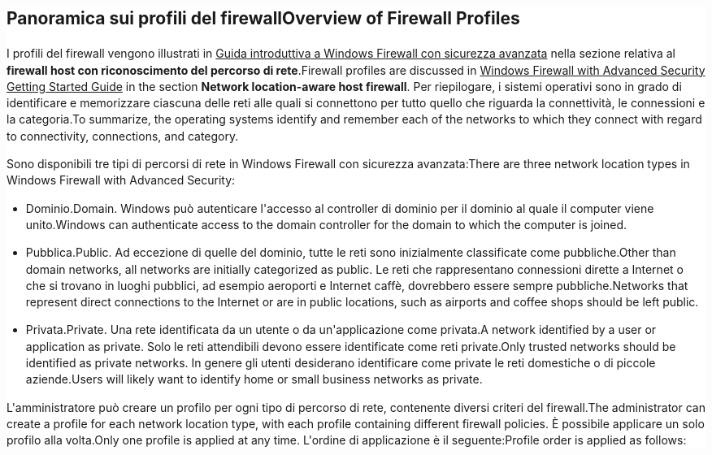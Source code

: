 ##  <a name="overview-of-firewall-profiles"></a><a name="BKMK_profiles"></a> <span data-ttu-id="48bcf-389">Panoramica sui profili del firewall</span><span class="sxs-lookup"><span data-stu-id="48bcf-389">Overview of Firewall Profiles</span></span>  
 <span data-ttu-id="48bcf-390">I profili del firewall vengono illustrati in [Guida introduttiva a Windows Firewall con sicurezza avanzata](https://go.microsoft.com/fwlink/?LinkId=116080) nella sezione relativa al **firewall host con riconoscimento del percorso di rete**.</span><span class="sxs-lookup"><span data-stu-id="48bcf-390">Firewall profiles are discussed in [Windows Firewall with Advanced Security Getting Started Guide](https://go.microsoft.com/fwlink/?LinkId=116080) in the section **Network location-aware host firewall**.</span></span> <span data-ttu-id="48bcf-391">Per riepilogare, i sistemi operativi sono in grado di identificare e memorizzare ciascuna delle reti alle quali si connettono per tutto quello che riguarda la connettività, le connessioni e la categoria.</span><span class="sxs-lookup"><span data-stu-id="48bcf-391">To summarize, the operating systems identify and remember each of the networks to which they connect with regard to connectivity, connections, and category.</span></span>  
  
 <span data-ttu-id="48bcf-392">Sono disponibili tre tipi di percorsi di rete in Windows Firewall con sicurezza avanzata:</span><span class="sxs-lookup"><span data-stu-id="48bcf-392">There are three network location types in Windows Firewall with Advanced Security:</span></span>  
  
-   <span data-ttu-id="48bcf-393">Dominio.</span><span class="sxs-lookup"><span data-stu-id="48bcf-393">Domain.</span></span> <span data-ttu-id="48bcf-394">Windows può autenticare l'accesso al controller di dominio per il dominio al quale il computer viene unito.</span><span class="sxs-lookup"><span data-stu-id="48bcf-394">Windows can authenticate access to the domain controller for the domain to which the computer is joined.</span></span>  
  
-   <span data-ttu-id="48bcf-395">Pubblica.</span><span class="sxs-lookup"><span data-stu-id="48bcf-395">Public.</span></span> <span data-ttu-id="48bcf-396">Ad eccezione di quelle del dominio, tutte le reti sono inizialmente classificate come pubbliche.</span><span class="sxs-lookup"><span data-stu-id="48bcf-396">Other than domain networks, all networks are initially categorized as public.</span></span> <span data-ttu-id="48bcf-397">Le reti che rappresentano connessioni dirette a Internet o che si trovano in luoghi pubblici, ad esempio aeroporti e Internet caffè, dovrebbero essere sempre pubbliche.</span><span class="sxs-lookup"><span data-stu-id="48bcf-397">Networks that represent direct connections to the Internet or are in public locations, such as airports and coffee shops should be left public.</span></span>  
  
-   <span data-ttu-id="48bcf-398">Privata.</span><span class="sxs-lookup"><span data-stu-id="48bcf-398">Private.</span></span> <span data-ttu-id="48bcf-399">Una rete identificata da un utente o da un'applicazione come privata.</span><span class="sxs-lookup"><span data-stu-id="48bcf-399">A network identified by a user or application as private.</span></span> <span data-ttu-id="48bcf-400">Solo le reti attendibili devono essere identificate come reti private.</span><span class="sxs-lookup"><span data-stu-id="48bcf-400">Only trusted networks should be identified as private networks.</span></span> <span data-ttu-id="48bcf-401">In genere gli utenti desiderano identificare come private le reti domestiche o di piccole aziende.</span><span class="sxs-lookup"><span data-stu-id="48bcf-401">Users will likely want to identify home or small business networks as private.</span></span>  
  
 <span data-ttu-id="48bcf-402">L'amministratore può creare un profilo per ogni tipo di percorso di rete, contenente diversi criteri del firewall.</span><span class="sxs-lookup"><span data-stu-id="48bcf-402">The administrator can create a profile for each network location type, with each profile containing different firewall policies.</span></span> <span data-ttu-id="48bcf-403">È possibile applicare un solo profilo alla volta.</span><span class="sxs-lookup"><span data-stu-id="48bcf-403">Only one profile is applied at any time.</span></span> <span data-ttu-id="48bcf-404">L'ordine di applicazione è il seguente:</span><span class="sxs-lookup"><span data-stu-id="48bcf-404">Profile order is applied as follows:</span></span>  
  